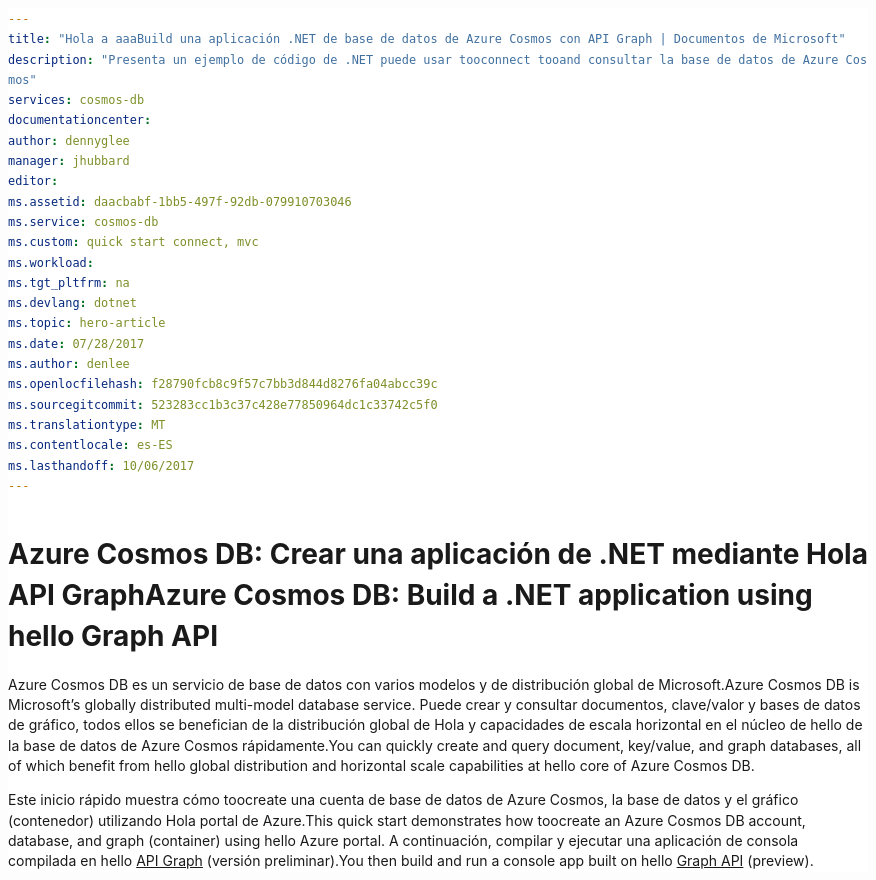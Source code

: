 ```yaml
---
title: "Hola a aaaBuild una aplicación .NET de base de datos de Azure Cosmos con API Graph | Documentos de Microsoft"
description: "Presenta un ejemplo de código de .NET puede usar tooconnect tooand consultar la base de datos de Azure Cosmos"
services: cosmos-db
documentationcenter: 
author: dennyglee
manager: jhubbard
editor: 
ms.assetid: daacbabf-1bb5-497f-92db-079910703046
ms.service: cosmos-db
ms.custom: quick start connect, mvc
ms.workload: 
ms.tgt_pltfrm: na
ms.devlang: dotnet
ms.topic: hero-article
ms.date: 07/28/2017
ms.author: denlee
ms.openlocfilehash: f28790fcb8c9f57c7bb3d844d8276fa04abcc39c
ms.sourcegitcommit: 523283cc1b3c37c428e77850964dc1c33742c5f0
ms.translationtype: MT
ms.contentlocale: es-ES
ms.lasthandoff: 10/06/2017
---
```

# <a name="azure-cosmos-db-build-a-net-application-using-hello-graph-api"></a><span data-ttu-id="b5ff8-103">Azure Cosmos DB: Crear una aplicación de .NET mediante Hola API Graph</span><span class="sxs-lookup"><span data-stu-id="b5ff8-103">Azure Cosmos DB: Build a .NET application using hello Graph API</span></span>

<span data-ttu-id="b5ff8-104">Azure Cosmos DB es un servicio de base de datos con varios modelos y de distribución global de Microsoft.</span><span class="sxs-lookup"><span data-stu-id="b5ff8-104">Azure Cosmos DB is Microsoft’s globally distributed multi-model database service.</span></span> <span data-ttu-id="b5ff8-105">Puede crear y consultar documentos, clave/valor y bases de datos de gráfico, todos ellos se benefician de la distribución global de Hola y capacidades de escala horizontal en el núcleo de hello de la base de datos de Azure Cosmos rápidamente.</span><span class="sxs-lookup"><span data-stu-id="b5ff8-105">You can quickly create and query document, key/value, and graph databases, all of which benefit from hello global distribution and horizontal scale capabilities at hello core of Azure Cosmos DB.</span></span> 

<span data-ttu-id="b5ff8-106">Este inicio rápido muestra cómo toocreate una cuenta de base de datos de Azure Cosmos, la base de datos y el gráfico (contenedor) utilizando Hola portal de Azure.</span><span class="sxs-lookup"><span data-stu-id="b5ff8-106">This quick start demonstrates how toocreate an Azure Cosmos DB account, database, and graph (container) using hello Azure portal.</span></span> <span data-ttu-id="b5ff8-107">A continuación, compilar y ejecutar una aplicación de consola compilada en hello [API Graph](graph-sdk-dotnet.md) (versión preliminar).</span><span class="sxs-lookup"><span data-stu-id="b5ff8-107">You then build and run a console app built on hello [Graph API](graph-sdk-dotnet.md) (preview).</span></span>  
